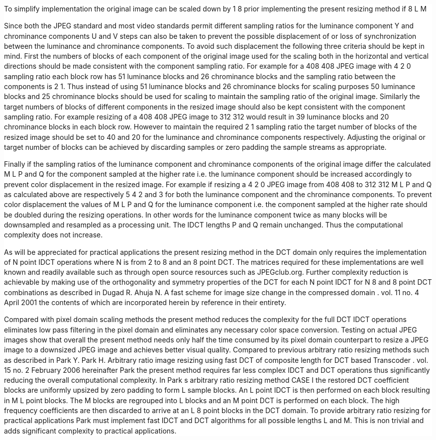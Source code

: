 To simplify implementation the original image can be scaled down by 1 8 prior implementing the present resizing method if 8 L M

Since both the JPEG standard and most video standards permit different sampling ratios for the luminance component Y and chrominance components U and V steps can also be taken to prevent the possible displacement of or loss of synchronization between the luminance and chrominance components. To avoid such displacement the following three criteria should be kept in mind. First the numbers of blocks of each component of the original image used for the scaling both in the horizontal and vertical directions should be made consistent with the component sampling ratio. For example for a 408 408 JPEG image with 4 2 0 sampling ratio each block row has 51 luminance blocks and 26 chrominance blocks and the sampling ratio between the components is 2 1. Thus instead of using 51 luminance blocks and 26 chrominance blocks for scaling purposes 50 luminance blocks and 25 chrominance blocks should be used for scaling to maintain the sampling ratio of the original image. Similarly the target numbers of blocks of different components in the resized image should also be kept consistent with the component sampling ratio. For example resizing of a 408 408 JPEG image to 312 312 would result in 39 luminance blocks and 20 chrominance blocks in each block row. However to maintain the required 2 1 sampling ratio the target number of blocks of the resized image should be set to 40 and 20 for the luminance and chrominance components respectively. Adjusting the original or target number of blocks can be achieved by discarding samples or zero padding the sample streams as appropriate.

Finally if the sampling ratios of the luminance component and chrominance components of the original image differ the calculated M L P and Q for the component sampled at the higher rate i.e. the luminance component should be increased accordingly to prevent color displacement in the resized image. For example if resizing a 4 2 0 JPEG image from 408 408 to 312 312 M L P and Q as calculated above are respectively 5 4 2 and 3 for both the luminance component and the chrominance components. To prevent color displacement the values of M L P and Q for the luminance component i.e. the component sampled at the higher rate should be doubled during the resizing operations. In other words for the luminance component twice as many blocks will be downsampled and resampled as a processing unit. The IDCT lengths P and Q remain unchanged. Thus the computational complexity does not increase.

As will be appreciated for practical applications the present resizing method in the DCT domain only requires the implementation of N point IDCT operations where N is from 2 to 8 and an 8 point DCT. The matrices required for these implementations are well known and readily available such as through open source resources such as JPEGclub.org. Further complexity reduction is achievable by making use of the orthogonality and symmetry properties of the DCT for each N point IDCT for N 8 and 8 point DCT combinations as described in Dugad R. Ahuja N. A fast scheme for image size change in the compressed domain . vol. 11 no. 4 April 2001 the contents of which are incorporated herein by reference in their entirety.

Compared with pixel domain scaling methods the present method reduces the complexity for the full DCT IDCT operations eliminates low pass filtering in the pixel domain and eliminates any necessary color space conversion. Testing on actual JPEG images show that overall the present method needs only half the time consumed by its pixel domain counterpart to resize a JPEG image to a downsized JPEG image and achieves better visual quality. Compared to previous arbitrary ratio resizing methods such as described in Park Y. Park H. Arbitrary ratio image resizing using fast DCT of composite length for DCT based Transcoder . vol. 15 no. 2 February 2006 hereinafter Park the present method requires far less complex IDCT and DCT operations thus significantly reducing the overall computational complexity. In Park s arbitrary ratio resizing method CASE I the restored DCT coefficient blocks are uniformly upsized by zero padding to form L sample blocks. An L point IDCT is then performed on each block resulting in M L point blocks. The M blocks are regrouped into L blocks and an M point DCT is performed on each block. The high frequency coefficients are then discarded to arrive at an L 8 point blocks in the DCT domain. To provide arbitrary ratio resizing for practical applications Park must implement fast IDCT and DCT algorithms for all possible lengths L and M. This is non trivial and adds significant complexity to practical applications.
